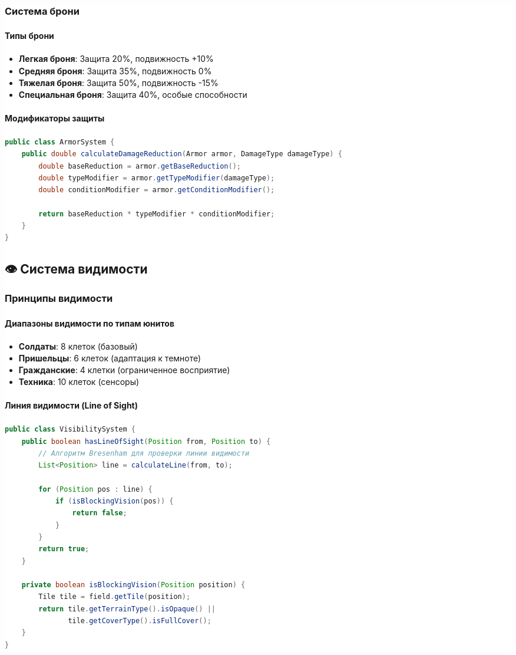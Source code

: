 ### Система брони

#### Типы брони
- **Легкая броня**: Защита 20%, подвижность +10%
- **Средняя броня**: Защита 35%, подвижность 0%
- **Тяжелая броня**: Защита 50%, подвижность -15%
- **Специальная броня**: Защита 40%, особые способности

#### Модификаторы защиты
```java
public class ArmorSystem {
    public double calculateDamageReduction(Armor armor, DamageType damageType) {
        double baseReduction = armor.getBaseReduction();
        double typeModifier = armor.getTypeModifier(damageType);
        double conditionModifier = armor.getConditionModifier();
        
        return baseReduction * typeModifier * conditionModifier;
    }
}
```

## 👁️ Система видимости

### Принципы видимости

#### Диапазоны видимости по типам юнитов
- **Солдаты**: 8 клеток (базовый)
- **Пришельцы**: 6 клеток (адаптация к темноте)
- **Гражданские**: 4 клетки (ограниченное восприятие)
- **Техника**: 10 клеток (сенсоры)

#### Линия видимости (Line of Sight)
```java
public class VisibilitySystem {
    public boolean hasLineOfSight(Position from, Position to) {
        // Алгоритм Bresenham для проверки линии видимости
        List<Position> line = calculateLine(from, to);
        
        for (Position pos : line) {
            if (isBlockingVision(pos)) {
                return false;
            }
        }
        return true;
    }
    
    private boolean isBlockingVision(Position position) {
        Tile tile = field.getTile(position);
        return tile.getTerrainType().isOpaque() || 
               tile.getCoverType().isFullCover();
    }
}
```
